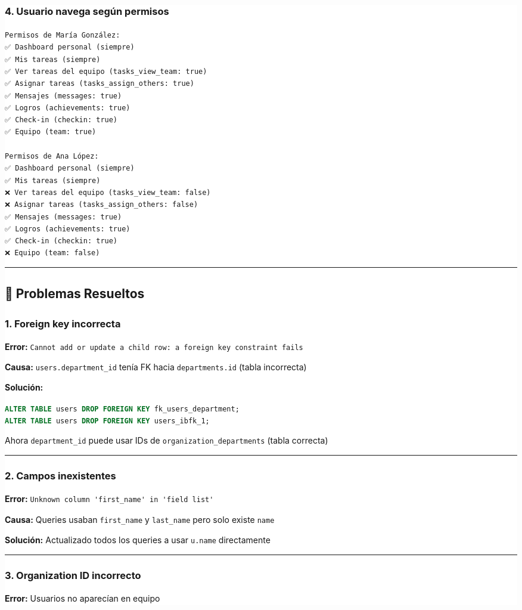### **4. Usuario navega según permisos**
```
Permisos de María González:
✅ Dashboard personal (siempre)
✅ Mis tareas (siempre)
✅ Ver tareas del equipo (tasks_view_team: true)
✅ Asignar tareas (tasks_assign_others: true)
✅ Mensajes (messages: true)
✅ Logros (achievements: true)
✅ Check-in (checkin: true)
✅ Equipo (team: true)

Permisos de Ana López:
✅ Dashboard personal (siempre)
✅ Mis tareas (siempre)
❌ Ver tareas del equipo (tasks_view_team: false)
❌ Asignar tareas (tasks_assign_others: false)
✅ Mensajes (messages: true)
✅ Logros (achievements: true)
✅ Check-in (checkin: true)
❌ Equipo (team: false)
```

---

## 🐛 Problemas Resueltos

### **1. Foreign key incorrecta**
**Error:** `Cannot add or update a child row: a foreign key constraint fails`

**Causa:** `users.department_id` tenía FK hacia `departments.id` (tabla incorrecta)

**Solución:**
```sql
ALTER TABLE users DROP FOREIGN KEY fk_users_department;
ALTER TABLE users DROP FOREIGN KEY users_ibfk_1;
```
Ahora `department_id` puede usar IDs de `organization_departments` (tabla correcta)

---

### **2. Campos inexistentes**
**Error:** `Unknown column 'first_name' in 'field list'`

**Causa:** Queries usaban `first_name` y `last_name` pero solo existe `name`

**Solución:** Actualizado todos los queries a usar `u.name` directamente

---

### **3. Organization ID incorrecto**
**Error:** Usuarios no aparecían en equipo
